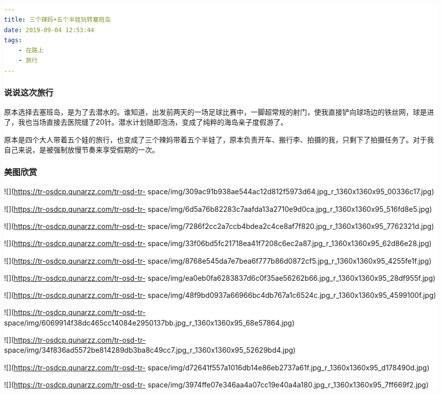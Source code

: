 ```yaml
---
title: 三个辣妈+五个半娃玩转塞班岛
date: 2019-09-04 12:53:44
tags:
	- 在路上
	- 旅行
---
```

### 说说这次旅行

原本选择去塞班岛，是为了去潜水的。谁知道，出发前两天的一场足球比赛中，一脚超常规的射门，使我直接铲向球场边的铁丝网，球是进了，我也当场直接去医院缝了20针。潜水计划随即泡汤，变成了纯粹的海岛亲子度假游了。

原本是四个大人带着五个娃的旅行，也变成了三个辣妈带着五个半娃了，原本负责开车、搬行李、拍摄的我，只剩下了拍摄任务了。对于我自己来说，是被强制放慢节奏来享受假期的一次。

### 美图欣赏

![](https://tr-osdcp.qunarzz.com/tr-osd-tr-
space/img/309ac91b938ae544ac12d812f5973d64.jpg_r_1360x1360x95_00336c17.jpg)

![](https://tr-osdcp.qunarzz.com/tr-osd-tr-
space/img/6d5a76b82283c7aafda13a2710e9d0ca.jpg_r_1360x1360x95_516fd8e5.jpg)

![](https://tr-osdcp.qunarzz.com/tr-osd-tr-
space/img/7286f2cc2a7ccb4bdea2c4ce8af7f820.jpg_r_1360x1360x95_7762321d.jpg)

![](https://tr-osdcp.qunarzz.com/tr-osd-tr-
space/img/33f06bd5fc21718ea41f7208c6ec2a87.jpg_r_1360x1360x95_62d86e28.jpg)

![](https://tr-osdcp.qunarzz.com/tr-osd-tr-
space/img/8768e545da7e7bea6f777b86d0872cf5.jpg_r_1360x1360x95_4255fe1f.jpg)

![](https://tr-osdcp.qunarzz.com/tr-osd-tr-
space/img/ea0eb0fa6283837d6c0f35ae56262b66.jpg_r_1360x1360x95_28df955f.jpg)

![](https://tr-osdcp.qunarzz.com/tr-osd-tr-
space/img/48f9bd0937a66966bc4db767a1c6524c.jpg_r_1360x1360x95_4599100f.jpg)

![](https://tr-osdcp.qunarzz.com/tr-osd-tr-
space/img/6069914f38dc465cc14084e2950137bb.jpg_r_1360x1360x95_68e57864.jpg)

![](https://tr-osdcp.qunarzz.com/tr-osd-tr-
space/img/34f836ad5572be814289db3ba8c49cc7.jpg_r_1360x1360x95_52629bd4.jpg)

![](https://tr-osdcp.qunarzz.com/tr-osd-tr-
space/img/d72641f557a1016db14e86eb2737a61f.jpg_r_1360x1360x95_d178490d.jpg)

![](https://tr-osdcp.qunarzz.com/tr-osd-tr-
space/img/3974ffe07e346aa4a07cc19e40a4a180.jpg_r_1360x1360x95_7ff669f2.jpg)
